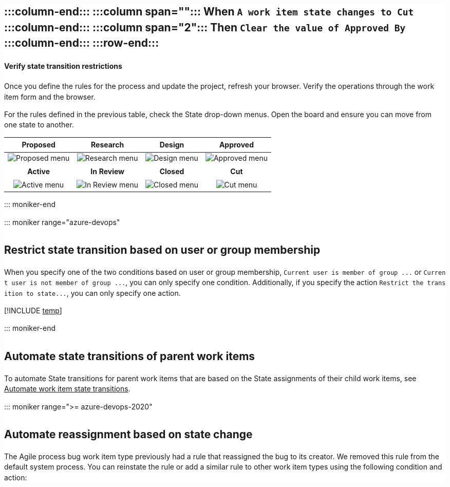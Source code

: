    :::column-end:::
   :::column span="":::
      When `A work item state changes to Cut`  
   :::column-end:::
   :::column span="2":::
      Then `Clear the value of Approved By`  
   :::column-end:::
:::row-end:::  
---

#### Verify state transition restrictions 

Once you define the rules for the process and update the project, refresh your browser. Verify the operations through the work item form and the browser.

For the rules defined in the previous table, check the State drop-down menus. Open the board and ensure you can move from one state to another.

|**Proposed**|**Research**|**Design**|**Approved**|    
|:----------:|:----------:|:--------:|:--------:|    
|![Proposed menu](media/customize-workflow/proposed-state-transition-menu.png) |![Research menu](media/customize-workflow/research-state-transition-menu.png) |![Design menu](media/customize-workflow/design-state-transition-menu.png) |![Approved menu](media/customize-workflow/approved-state-transition-menu.png) |
|**Active**|**In Review**|**Closed**|**Cut**|   
|![Active menu](media/customize-workflow/active-state-transition-menu.png) |![In Review menu](media/customize-workflow/in-review-state-transition-menu.png) |![Closed menu](media/customize-workflow/closed-state-transition-menu.png)|![Cut menu](media/customize-workflow/cut-state-transition-menu.png) |

::: moniker-end

::: moniker range="azure-devops"

## Restrict state transition based on user or group membership 

When you specify one of the two conditions based on user or group membership, `Current user is member of group ...` or `Current user is not member of group ...`, you can only specify one condition. Additionally, if you specify the action `Restrict the transition to state...`, you can only specify one action. 

[!INCLUDE [temp](../../../boards/includes/note-work-item-caching-rules-simple.md)]

::: moniker-end

## Automate state transitions of parent work items 

To automate State transitions for parent work items that are based on the State assignments of their child work items, see [Automate work item state transitions](../../../boards/backlogs/automate-work-item-state-transitions.md).
<a id="reassign"></a>

::: moniker range=">= azure-devops-2020"

## Automate reassignment based on state change 

The Agile process bug work item type previously had a rule that reassigned the bug to its creator. We removed this rule from the default system process. You can reinstate the rule or add a similar rule to other work item types using the following condition and action: 
